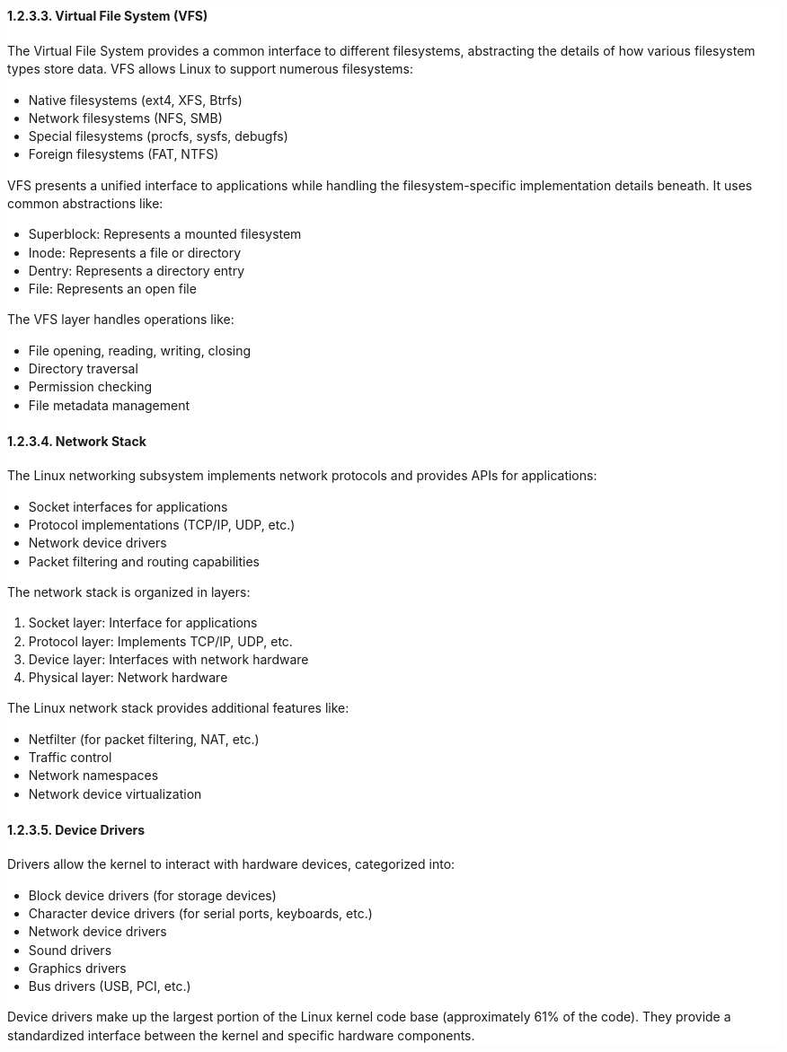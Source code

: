 #### 1.2.3.3. Virtual File System (VFS)
The Virtual File System provides a common interface to different filesystems, abstracting the details of how various filesystem types store data. VFS allows Linux to support numerous filesystems:

- Native filesystems (ext4, XFS, Btrfs)
- Network filesystems (NFS, SMB)
- Special filesystems (procfs, sysfs, debugfs)
- Foreign filesystems (FAT, NTFS)

VFS presents a unified interface to applications while handling the filesystem-specific implementation details beneath. It uses common abstractions like:

- Superblock: Represents a mounted filesystem
- Inode: Represents a file or directory
- Dentry: Represents a directory entry
- File: Represents an open file

The VFS layer handles operations like:
- File opening, reading, writing, closing
- Directory traversal
- Permission checking
- File metadata management

#### 1.2.3.4. Network Stack
The Linux networking subsystem implements network protocols and provides APIs for applications:

- Socket interfaces for applications
- Protocol implementations (TCP/IP, UDP, etc.)
- Network device drivers
- Packet filtering and routing capabilities

The network stack is organized in layers:
1. Socket layer: Interface for applications
2. Protocol layer: Implements TCP/IP, UDP, etc.
3. Device layer: Interfaces with network hardware
4. Physical layer: Network hardware

The Linux network stack provides additional features like:
- Netfilter (for packet filtering, NAT, etc.)
- Traffic control
- Network namespaces
- Network device virtualization

#### 1.2.3.5. Device Drivers
Drivers allow the kernel to interact with hardware devices, categorized into:

- Block device drivers (for storage devices)
- Character device drivers (for serial ports, keyboards, etc.)
- Network device drivers
- Sound drivers
- Graphics drivers
- Bus drivers (USB, PCI, etc.)

Device drivers make up the largest portion of the Linux kernel code base (approximately 61% of the code). They provide a standardized interface between the kernel and specific hardware components.
